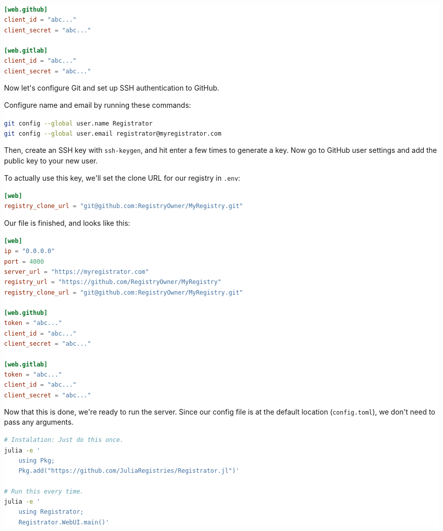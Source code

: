 ```toml
[web.github]
client_id = "abc..."
client_secret = "abc..."

[web.gitlab]
client_id = "abc..."
client_secret = "abc..."
```

Now let's configure Git and set up SSH authentication to GitHub.

Configure name and email by running these commands:

```sh
git config --global user.name Registrator
git config --global user.email registrator@myregistrator.com
```

Then, create an SSH key with `ssh-keygen`, and hit enter a few times to generate a key.
Now go to GitHub user settings and add the public key to your new user.

To actually use this key, we'll set the clone URL for our registry in `.env`:

```toml
[web]
registry_clone_url = "git@github.com:RegistryOwner/MyRegistry.git"
```

Our file is finished, and looks like this:

```toml
[web]
ip = "0.0.0.0"
port = 4000
server_url = "https://myregistrator.com"
registry_url = "https://github.com/RegistryOwner/MyRegistry"
registry_clone_url = "git@github.com:RegistryOwner/MyRegistry.git"

[web.github]
token = "abc..."
client_id = "abc..."
client_secret = "abc..."

[web.gitlab]
token = "abc..."
client_id = "abc..."
client_secret = "abc..."
```

Now that this is done, we're ready to run the server.
Since our config file is at the default location (`config.toml`), we don't need to pass any arguments.

```sh
# Instalation: Just do this once.
julia -e '
    using Pkg; 
    Pkg.add("https://github.com/JuliaRegistries/Registrator.jl")'

# Run this every time.
julia -e '
    using Registrator;
    Registrator.WebUI.main()'
```
